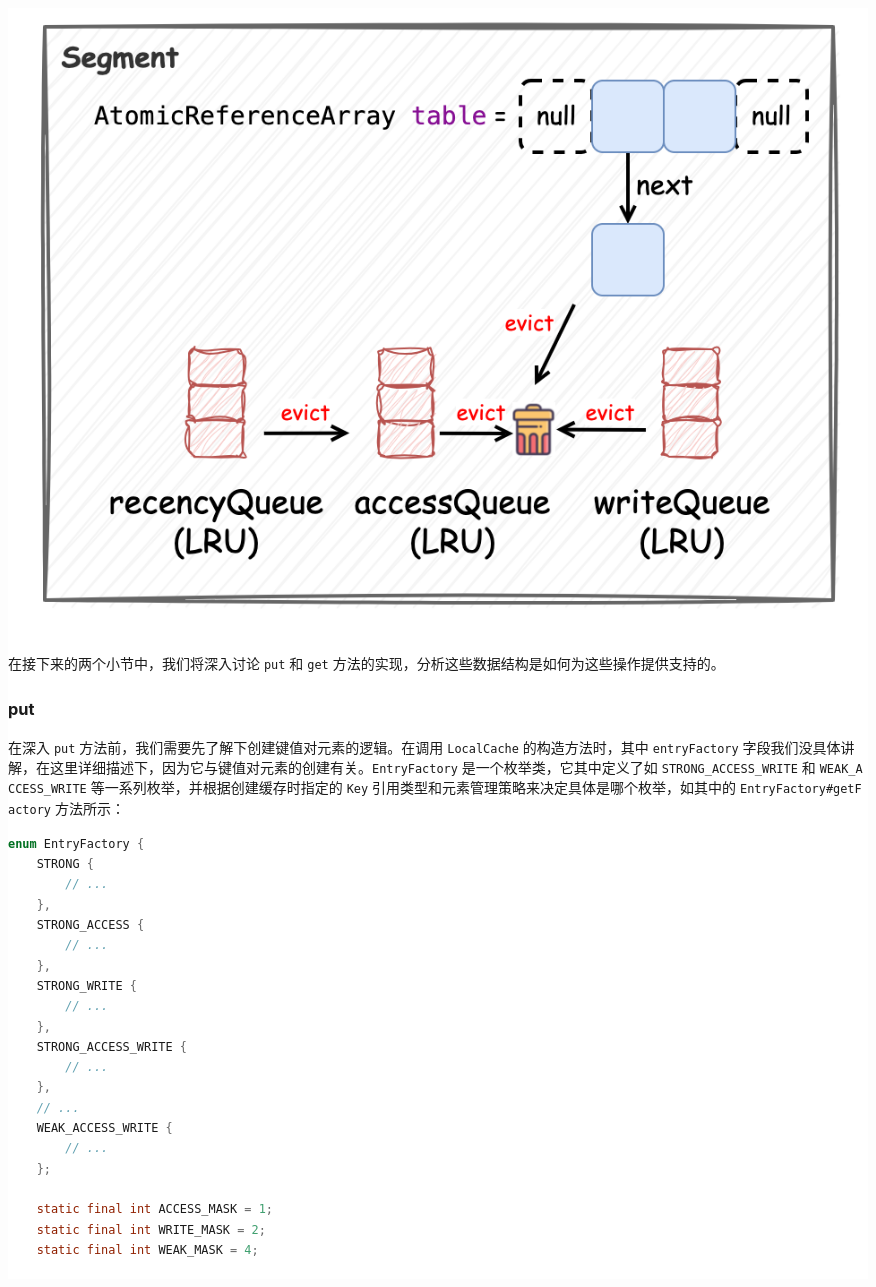 ![](segment.png)

在接下来的两个小节中，我们将深入讨论 `put` 和 `get` 方法的实现，分析这些数据结构是如何为这些操作提供支持的。

### put

在深入 `put` 方法前，我们需要先了解下创建键值对元素的逻辑。在调用 `LocalCache` 的构造方法时，其中 `entryFactory` 字段我们没具体讲解，在这里详细描述下，因为它与键值对元素的创建有关。`EntryFactory` 是一个枚举类，它其中定义了如 `STRONG_ACCESS_WRITE` 和 `WEAK_ACCESS_WRITE` 等一系列枚举，并根据创建缓存时指定的 `Key` 引用类型和元素管理策略来决定具体是哪个枚举，如其中的 `EntryFactory#getFactory` 方法所示：

```java
enum EntryFactory {
    STRONG {
        // ...
    },
    STRONG_ACCESS {
        // ...
    },
    STRONG_WRITE {
        // ...  
    },
    STRONG_ACCESS_WRITE {
        // ...
    },
    // ...
    WEAK_ACCESS_WRITE {
        // ...
    };

    static final int ACCESS_MASK = 1;
    static final int WRITE_MASK = 2;
    static final int WEAK_MASK = 4;
    
```
